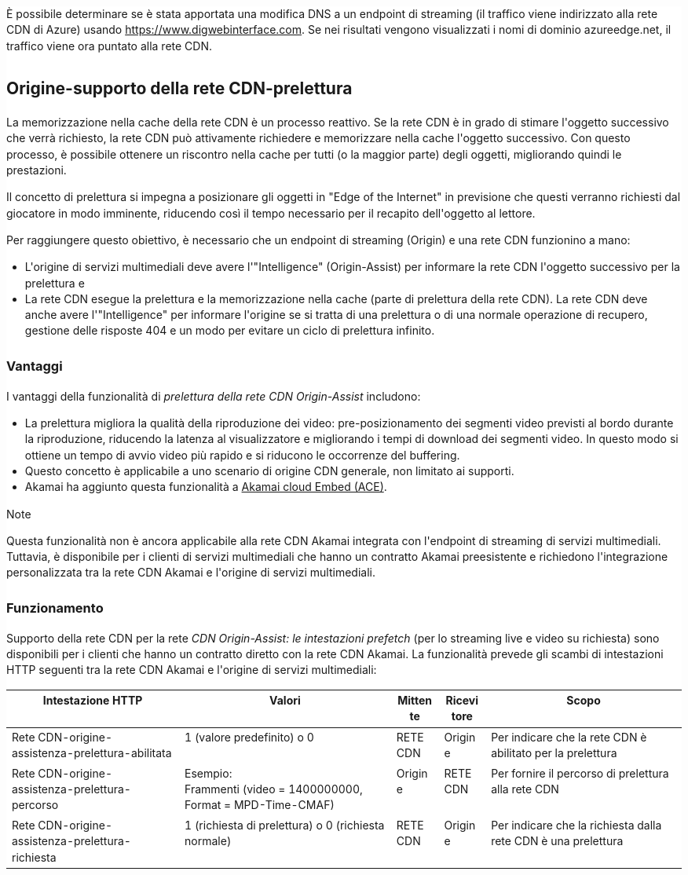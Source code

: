 È possibile determinare se è stata apportata una modifica DNS a un endpoint di streaming (il traffico viene indirizzato alla rete CDN di Azure) usando https://www.digwebinterface.com. Se nei risultati vengono visualizzati i nomi di dominio azureedge.net, il traffico viene ora puntato alla rete CDN.

## <a name="origin-assist-cdn-prefetch"></a>Origine-supporto della rete CDN-prelettura

La memorizzazione nella cache della rete CDN è un processo reattivo. Se la rete CDN è in grado di stimare l'oggetto successivo che verrà richiesto, la rete CDN può attivamente richiedere e memorizzare nella cache l'oggetto successivo. Con questo processo, è possibile ottenere un riscontro nella cache per tutti (o la maggior parte) degli oggetti, migliorando quindi le prestazioni.

Il concetto di prelettura si impegna a posizionare gli oggetti in "Edge of the Internet" in previsione che questi verranno richiesti dal giocatore in modo imminente, riducendo così il tempo necessario per il recapito dell'oggetto al lettore.

Per raggiungere questo obiettivo, è necessario che un endpoint di streaming (Origin) e una rete CDN funzionino a mano: 

- L'origine di servizi multimediali deve avere l'"Intelligence" (Origin-Assist) per informare la rete CDN l'oggetto successivo per la prelettura e 
- La rete CDN esegue la prelettura e la memorizzazione nella cache (parte di prelettura della rete CDN). La rete CDN deve anche avere l'"Intelligence" per informare l'origine se si tratta di una prelettura o di una normale operazione di recupero, gestione delle risposte 404 e un modo per evitare un ciclo di prelettura infinito.

### <a name="benefits"></a>Vantaggi

I vantaggi della funzionalità di *prelettura della rete CDN Origin-Assist* includono:

- La prelettura migliora la qualità della riproduzione dei video: pre-posizionamento dei segmenti video previsti al bordo durante la riproduzione, riducendo la latenza al visualizzatore e migliorando i tempi di download dei segmenti video. In questo modo si ottiene un tempo di avvio video più rapido e si riducono le occorrenze del buffering.
- Questo concetto è applicabile a uno scenario di origine CDN generale, non limitato ai supporti.
- Akamai ha aggiunto questa funzionalità a [Akamai cloud Embed (ACE)](https://learn.akamai.com/en-us/products/media_delivery/cloud_embed.html).

> [!NOTE]
> Questa funzionalità non è ancora applicabile alla rete CDN Akamai integrata con l'endpoint di streaming di servizi multimediali. Tuttavia, è disponibile per i clienti di servizi multimediali che hanno un contratto Akamai preesistente e richiedono l'integrazione personalizzata tra la rete CDN Akamai e l'origine di servizi multimediali.

### <a name="how-it-works"></a>Funzionamento

Supporto della rete CDN per la rete *CDN Origin-Assist: le intestazioni prefetch* (per lo streaming live e video su richiesta) sono disponibili per i clienti che hanno un contratto diretto con la rete CDN Akamai. La funzionalità prevede gli scambi di intestazioni HTTP seguenti tra la rete CDN Akamai e l'origine di servizi multimediali:

|Intestazione HTTP|Valori|Mittente|Ricevitore|Scopo|
| ---- | ---- | ---- | ---- | ----- |
|Rete CDN-origine-assistenza-prelettura-abilitata | 1 (valore predefinito) o 0 |RETE CDN|Origine|Per indicare che la rete CDN è abilitato per la prelettura|
|Rete CDN-origine-assistenza-prelettura-percorso| Esempio: <br/>Frammenti (video = 1400000000, Format = MPD-Time-CMAF)|Origine|RETE CDN|Per fornire il percorso di prelettura alla rete CDN|
|Rete CDN-origine-assistenza-prelettura-richiesta|1 (richiesta di prelettura) o 0 (richiesta normale)|RETE CDN|Origine|Per indicare che la richiesta dalla rete CDN è una prelettura|

